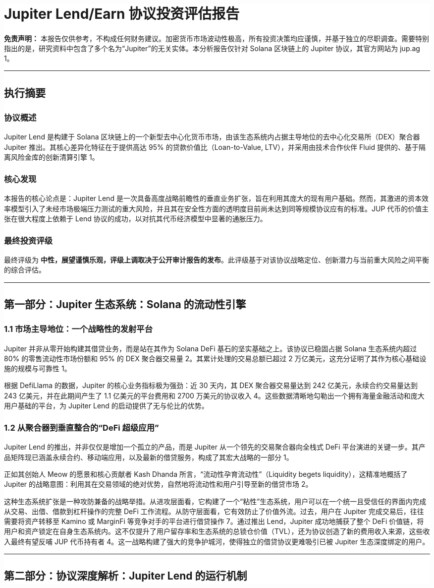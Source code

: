 

# **Jupiter Lend/Earn 协议投资评估报告**

**免责声明：** 本报告仅供参考，不构成任何财务建议。加密货币市场波动性极高，所有投资决策均应谨慎，并基于独立的尽职调查。需要特别指出的是，研究资料中包含了多个名为“Jupiter”的无关实体。本分析报告仅针对 Solana 区块链上的 Jupiter 协议，其官方网站为 jup.ag 1。

---

## **执行摘要**

### **协议概述**

Jupiter Lend 是构建于 Solana 区块链上的一个新型去中心化货币市场，由该生态系统内占据主导地位的去中心化交易所（DEX）聚合器 Jupiter 推出。其核心差异化特征在于提供高达 95% 的贷款价值比（Loan-to-Value, LTV），并采用由技术合作伙伴 Fluid 提供的、基于隔离风险金库的创新清算引擎 1。

### **核心发现**

本报告的核心论点是：Jupiter Lend 是一次具备高度战略前瞻性的垂直业务扩张，旨在利用其庞大的现有用户基础。然而，其激进的资本效率模型引入了未经市场极端压力测试的重大风险，并且其在安全性方面的透明度目前尚未达到同等规模协议应有的标准。JUP 代币的价值主张在很大程度上依赖于 Lend 协议的成功，以对抗其代币经济模型中显著的通胀压力。

### **最终投资评级**

最终评级为 **中性，展望谨慎乐观，评级上调取决于公开审计报告的发布**。此评级基于对该协议战略定位、创新潜力与当前重大风险之间平衡的综合评估。

---

## **第一部分：Jupiter 生态系统：Solana 的流动性引擎**

### **1.1 市场主导地位：一个战略性的发射平台**

Jupiter 并非从零开始构建其借贷业务，而是站在其作为 Solana DeFi 基石的坚实基础之上。该协议已稳固占据 Solana 生态系统内超过 80% 的零售流动性市场份额和 95% 的 DEX 聚合器交易量 2。其累计处理的交易总额已超过 2 万亿美元，这充分证明了其作为核心基础设施的规模与可靠性 1。

根据 DefiLlama 的数据，Jupiter 的核心业务指标极为强劲：近 30 天内，其 DEX 聚合器交易量达到 242 亿美元，永续合约交易量达到 243 亿美元，并在此期间产生了 1.1 亿美元的平台费用和 2700 万美元的协议收入 4。这些数据清晰地勾勒出一个拥有海量金融活动和庞大用户基础的平台，为 Jupiter Lend 的启动提供了无与伦比的优势。

### **1.2 从聚合器到垂直整合的“DeFi 超级应用”**

Jupiter Lend 的推出，并非仅仅是增加一个孤立的产品，而是 Jupiter 从一个领先的交易聚合器向全栈式 DeFi 平台演进的关键一步。其产品矩阵现已涵盖永续合约、移动端应用，以及最新的借贷服务，构成了其宏大战略的一部分 1。

正如其创始人 Meow 的愿景和核心贡献者 Kash Dhanda 所言，“流动性孕育流动性”（Liquidity begets liquidity），这精准地概括了 Jupiter 的战略意图：利用其在交易领域的绝对优势，自然地将流动性和用户引导至新的借贷市场 2。

这种生态系统扩张是一种攻防兼备的战略举措。从进攻层面看，它构建了一个“粘性”生态系统，用户可以在一个统一且受信任的界面内完成从交易、出借、借款到杠杆操作的完整 DeFi 工作流程。从防守层面看，它有效防止了价值外流。过去，用户在 Jupiter 完成交易后，往往需要将资产转移至 Kamino 或 MarginFi 等竞争对手的平台进行借贷操作 7。通过推出 Lend，Jupiter 成功地捕获了整个 DeFi 价值链，将用户和资产锁定在自身生态系统内。这不仅提升了用户留存率和生态系统的总锁仓价值（TVL），还为协议创造了新的费用收入来源，这些收入最终有望反哺 JUP 代币持有者 4。这一战略构建了强大的竞争护城河，使得独立的借贷协议更难吸引已被 Jupiter 生态深度绑定的用户。

---

## **第二部分：协议深度解析：Jupiter Lend 的运行机制**
